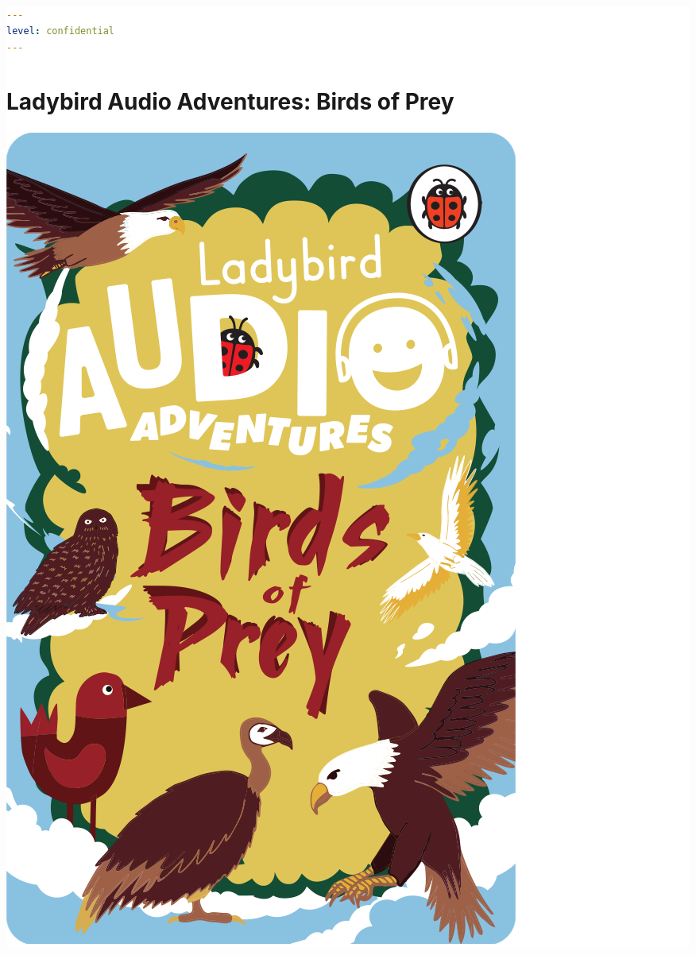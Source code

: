 ```yaml
---
level: confidential
---
```

# Ladybird Audio Adventures: Birds of Prey

![card_[8xqpb].png](../../img/cards/card_[8xqpb].png)
